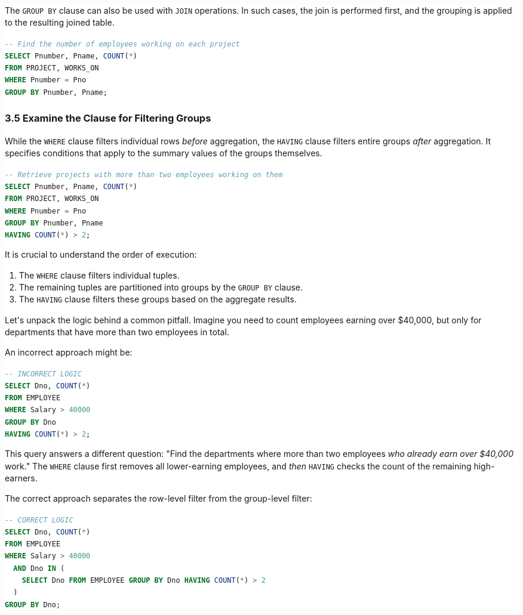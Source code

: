 The `GROUP BY` clause can also be used with `JOIN` operations. In such cases, the join is performed first, and the grouping is applied to the resulting joined table.

```sql
-- Find the number of employees working on each project
SELECT Pnumber, Pname, COUNT(*)
FROM PROJECT, WORKS_ON
WHERE Pnumber = Pno
GROUP BY Pnumber, Pname;
```

### 3.5 Examine the Clause for Filtering Groups

While the `WHERE` clause filters individual rows _before_ aggregation, the `HAVING` clause filters entire groups _after_ aggregation. It specifies conditions that apply to the summary values of the groups themselves.

```sql
-- Retrieve projects with more than two employees working on them
SELECT Pnumber, Pname, COUNT(*)
FROM PROJECT, WORKS_ON
WHERE Pnumber = Pno
GROUP BY Pnumber, Pname
HAVING COUNT(*) > 2;
```

It is crucial to understand the order of execution:

1. The `WHERE` clause filters individual tuples.
2. The remaining tuples are partitioned into groups by the `GROUP BY` clause.
3. The `HAVING` clause filters these groups based on the aggregate results.

Let's unpack the logic behind a common pitfall. Imagine you need to count employees earning over $40,000, but only for departments that have more than two employees in total.

An incorrect approach might be:

```sql
-- INCORRECT LOGIC
SELECT Dno, COUNT(*)
FROM EMPLOYEE
WHERE Salary > 40000
GROUP BY Dno
HAVING COUNT(*) > 2;
```

This query answers a different question: "Find the departments where more than two employees _who already earn over $40,000_ work." The `WHERE` clause first removes all lower-earning employees, and _then_ `HAVING` checks the count of the remaining high-earners.

The correct approach separates the row-level filter from the group-level filter:

```sql
-- CORRECT LOGIC
SELECT Dno, COUNT(*)
FROM EMPLOYEE
WHERE Salary > 40000
  AND Dno IN (
    SELECT Dno FROM EMPLOYEE GROUP BY Dno HAVING COUNT(*) > 2
  )
GROUP BY Dno;
```
